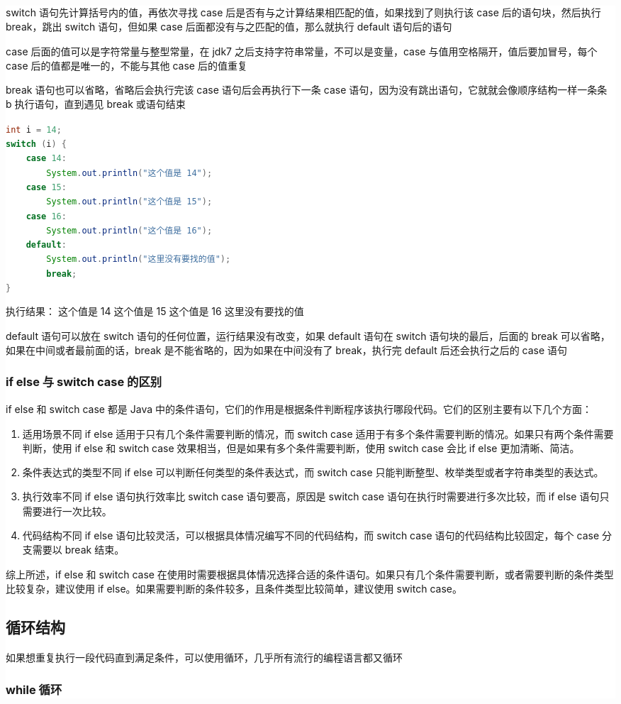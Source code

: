 switch 语句先计算括号内的值，再依次寻找 case 后是否有与之计算结果相匹配的值，如果找到了则执行该 case 后的语句块，然后执行 break，跳出 switch 语句，但如果 case 后面都没有与之匹配的值，那么就执行 default 语句后的语句

case 后面的值可以是字符常量与整型常量，在 jdk7 之后支持字符串常量，不可以是变量，case 与值用空格隔开，值后要加冒号，每个 case 后的值都是唯一的，不能与其他 case 后的值重复

break 语句也可以省略，省略后会执行完该 case 语句后会再执行下一条 case 语句，因为没有跳出语句，它就就会像顺序结构一样一条条 b 执行语句，直到遇见 break 或语句结束

```java
int i = 14;
switch (i) {
    case 14:
        System.out.println("这个值是 14");
    case 15:
        System.out.println("这个值是 15");
    case 16:
        System.out.println("这个值是 16");
    default:
        System.out.println("这里没有要找的值");
        break;
}
```

执行结果：
这个值是 14
这个值是 15
这个值是 16
这里没有要找的值

default 语句可以放在 switch 语句的任何位置，运行结果没有改变，如果 default 语句在 switch 语句块的最后，后面的 break 可以省略，如果在中间或者最前面的话，break 是不能省略的，因为如果在中间没有了 break，执行完 default 后还会执行之后的 case 语句

### if else 与 switch case 的区别

if else 和 switch case 都是 Java 中的条件语句，它们的作用是根据条件判断程序该执行哪段代码。它们的区别主要有以下几个方面：

1. 适用场景不同
if else 适用于只有几个条件需要判断的情况，而 switch case 适用于有多个条件需要判断的情况。如果只有两个条件需要判断，使用 if else 和 switch case 效果相当，但是如果有多个条件需要判断，使用 switch case 会比 if else 更加清晰、简洁。

2. 条件表达式的类型不同
if else 可以判断任何类型的条件表达式，而 switch case 只能判断整型、枚举类型或者字符串类型的表达式。

3. 执行效率不同
if else 语句执行效率比 switch case 语句要高，原因是 switch case 语句在执行时需要进行多次比较，而 if else 语句只需要进行一次比较。

4. 代码结构不同
if else 语句比较灵活，可以根据具体情况编写不同的代码结构，而 switch case 语句的代码结构比较固定，每个 case 分支需要以 break 结束。

综上所述，if else 和 switch case 在使用时需要根据具体情况选择合适的条件语句。如果只有几个条件需要判断，或者需要判断的条件类型比较复杂，建议使用 if else。如果需要判断的条件较多，且条件类型比较简单，建议使用 switch case。

## 循环结构

如果想重复执行一段代码直到满足条件，可以使用循环，几乎所有流行的编程语言都又循环

### while 循环
